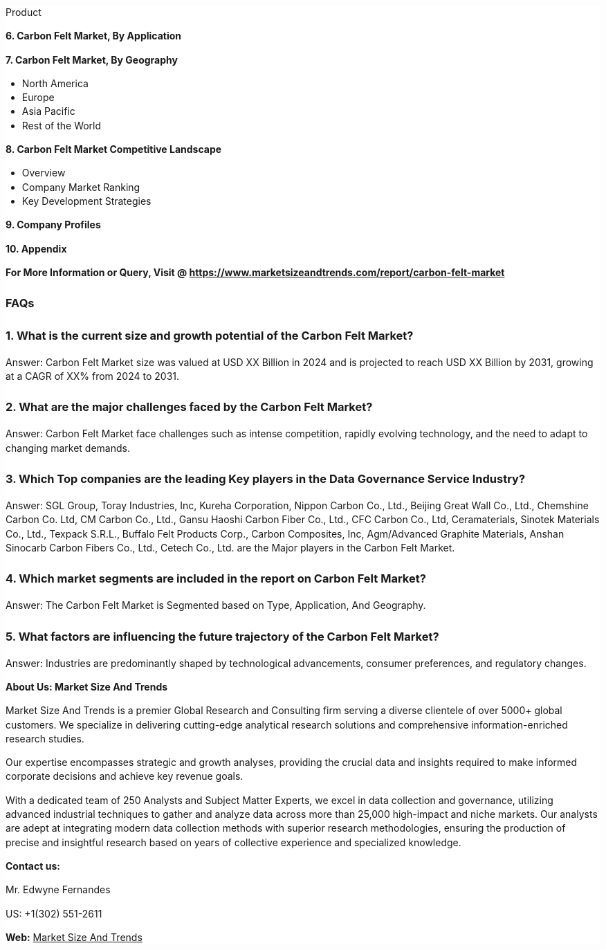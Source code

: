 Product</span></strong></p></div><div class="" data-test-id=""><p><strong><span class="">6. Carbon Felt Market, By Application</span></strong></p></div><div class="" data-test-id=""><p><strong><span class="">7. Carbon Felt Market, By Geography</span></strong></p></div><div class="" data-test-id=""><ul><li><span class="">North America</span></li><li><span class="">Europe</span></li><li><span class="">Asia Pacific</span></li><li><span class="">Rest of the World</span></li></ul></div><div class="" data-test-id=""><p><strong><span class="">8. Carbon Felt Market Competitive Landscape</span></strong></p></div><div class="" data-test-id=""><ul><li><span class="">Overview</span></li><li><span class="">Company Market Ranking</span></li><li><span class="">Key Development Strategies</span></li></ul></div><div class="" data-test-id=""><p><strong><span class="">9. Company Profiles</span></strong></p></div><div class="" data-test-id=""><p><strong><span class="">10. Appendix</span></strong></p></div><div class="" data-test-id=""><p><strong><span class="">For More Information or Query, Visit @ <a href="https://www.marketsizeandtrends.com/report/carbon-felt-market" target="_blank">https://www.marketsizeandtrends.com/report/carbon-felt-market</a></span></strong></p></div><div class="" data-test-id=""><div class="article-main__content" data-test-id="publishing-text-block"><h3><strong><span class="">FAQs</span></strong></h3></div><div class="article-main__content" data-test-id="publishing-text-block"><h3><span class="">1. What is the current size and growth potential of the Carbon Felt Market?</span></h3></div><div class="article-main__content" data-test-id="publishing-text-block"><p><span class="font-[700]">Answer</span><span class="">: Carbon Felt Market size was valued at USD XX Billion in 2024 and is projected to reach USD XX Billion by 2031, growing at a CAGR of XX% from 2024 to 2031.</span></p></div><div class="article-main__content" data-test-id="publishing-text-block"><h3><span class="">2. What are the major challenges faced by the Carbon Felt Market?</span></h3></div><div class="article-main__content" data-test-id="publishing-text-block"><p><span class="font-[700]">Answer</span><span class="">: Carbon Felt Market face challenges such as intense competition, rapidly evolving technology, and the need to adapt to changing market demands.</span></p></div><div class="article-main__content" data-test-id="publishing-text-block"><h3><span class="">3. Which Top companies are the leading Key players in the Data Governance Service Industry?</span></h3></div><div class="article-main__content" data-test-id="publishing-text-block"><p><span class="font-[700]">Answer</span><span class="">: SGL Group, Toray Industries, Inc, Kureha Corporation, Nippon Carbon Co., Ltd., Beijing Great Wall Co., Ltd., Chemshine Carbon Co. Ltd, CM Carbon Co., Ltd., Gansu Haoshi Carbon Fiber Co., Ltd., CFC Carbon Co., Ltd, Ceramaterials, Sinotek Materials Co., Ltd., Texpack S.R.L., Buffalo Felt Products Corp., Carbon Composites, Inc, Agm/Advanced Graphite Materials, Anshan Sinocarb Carbon Fibers Co., Ltd., Cetech Co., Ltd. are the Major players in the Carbon Felt Market.</span></p></div><div class="article-main__content" data-test-id="publishing-text-block"><h3><span class="">4. Which market segments are included in the report on Carbon Felt Market?</span></h3></div><div class="article-main__content" data-test-id="publishing-text-block"><p><span class="font-[700]">Answer</span><span class="">: The Carbon Felt Market is Segmented based on Type, Application, And Geography.</span></p></div><div class="article-main__content" data-test-id="publishing-text-block"><h3><span class="">5. What factors are influencing the future trajectory of the Carbon Felt Market?</span></h3></div><div class="article-main__content" data-test-id="publishing-text-block"><p><span class="font-[700]">Answer:</span><span class="">&nbsp;Industries are predominantly shaped by technological advancements, consumer preferences, and regulatory changes.</span></p></div><p><strong><span class="">About Us: Market Size And Trends</span></strong></p></div><div class="" data-test-id=""><p><span class="">Market Size And Trends is a premier Global Research and Consulting firm serving a diverse clientele of over 5000+ global customers. We specialize in delivering cutting-edge analytical research solutions and comprehensive information-enriched research studies.</span></p></div><div class="" data-test-id=""><p><span class="">Our expertise encompasses strategic and growth analyses, providing the crucial data and insights required to make informed corporate decisions and achieve key revenue goals.</span></p></div><div class="" data-test-id=""><p><span class="">With a dedicated team of 250 Analysts and Subject Matter Experts, we excel in data collection and governance, utilizing advanced industrial techniques to gather and analyze data across more than 25,000 high-impact and niche markets. Our analysts are adept at integrating modern data collection methods with superior research methodologies, ensuring the production of precise and insightful research based on years of collective experience and specialized knowledge.</span></p></div><div class="" data-test-id=""><p><strong><span class="">Contact us:</span></strong></p></div><div class="" data-test-id=""><p><span class="">Mr. Edwyne Fernandes</span></p></div><div class="" data-test-id=""><p><span class="">US: +1(302) 551-2611<br /></span></p><p><span class=""><strong>Web:</strong> <a href="https://www.marketsizeandtrends.com/" target="_blank">Market Size And Trends</a></span></p></div>
